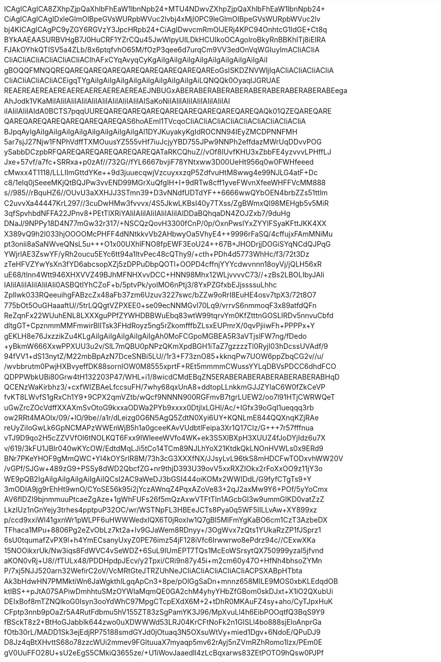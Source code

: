 ICAgICAgICA8ZXhpZjpQaXhlbFhEaW1lbnNpb24+MTU4NDwvZXhpZjpQaXhlbFhEaW1lbnNpb24+
CiAgICAgICAgIDxleGlmOlBpeGVsWURpbWVuc2lvbj4xMjI0PC9leGlmOlBpeGVsWURpbWVuc2lv
bj4KICAgICAgPC9yZGY6RGVzY3JpcHRpb24+CiAgIDwvcmRmOlJERj4KPC94OnhtcG1ldGE+Ct8q
BYkAAEAASURBVHgB7J0HuCRF1YZrCQu45JwWlpyUILDkHCUIkoOCAgoIroBkyRnBBKhITj8iElRA
FJAkOYhkQTISV5a4ZLb/8x6ptqfvhO65M/fOzP3qee6d7urqCm9VV3edOnVqWGIuyImACIiACIiA
CIiACIiACIiACIiACIiACIiACIhAFxCYqAvyqCyKgAiIgAiIgAiIgAiIgAiIgAiIgAiIgAiIgAiI
gBOQQFMNQQREQAREQAREQAREQAREQAREQAREQAREQAREoGsISKDZNVWljIqACIiACIiACIiACIiA
CIiACIiACIiACIiACEigqTYgAiIgAiIgAiIgAiIgAiIgAiIgAiIgAiIgAiLQNQQk0OyaqlJGRUAE
REAEREAEREAEREAEREAEREAEREAEREAEJNBUGxABERABERABERABERABERABERABERABERABEega
AhJodk1VKaMiIAIiIAIiIAIiIAIiIAIiIAIiIAIiIAIiIAISaKoNiIAIiIAIiIAIiIAIiIAIiIAI
iIAIiIAIiIAIdA0BCTS7pqqUUREQAREQAREQAREQAREQAREQAREQAREQAREQAQk01QZEQAREQARE
QAREQAREQAREQAREQAREQAREQAS6hoAEml1TVcqoCIiACIiACIiACIiACIiACIiACIiACIiACIiA
BJpqAyIgAiIgAiIgAiIgAiIgAiIgAiIgAiIgAiIgAl1DYJKuyakyKgIdROCNN94IEyZMCDPNNFMH
5ar7sjJ27Njw1FNPhVdffTXMOuusYZ555vHf7iuJcjyYBD755JPw9NNPh2effdazMWrUqDDvvPOG
ySabbDCzpbRFQAREQAREQAREQAREQAREQATaRKCQhuZ//vOf8IUvfKHU3xZbbFE4yzvvvLPHffLJ
Jxe+57vf/a7fc+SRRxa+p0zAf//732G//fYL6667bvjiF78YNtxww3D00UeHt956q0w0FWHfeeed
cMwxx4T1118/LLLIImGttdYKe++9d3juuecqwjVzcuyxxzqP5ZdfvuHtM8wwg4e99NJLG4atF+Dc
c8/1eIq0jSeeeMKjQtBQJPw3vvEND99MGrXuQfgIH+I+9dRTw8cff1yveFWvnXfeeWHFFVcMM888
s//985//rBquHZ6//OUvU3aXXHJJ3STmn39+D3vNNdfUDTdYF++6666wwQYbOEN4brbZZs51ttlm
C2uvvXa44447KrL297//3cuDwHMw3fvvvx/4S5JkwLKBsI40y7TXss/ZgBWmxQl98MEHgb5v5MiR
3qfSpvhbdNFFA22JPnv8+PEtTlXRiYAIiIAIiIAIiIAIiIAIiIAIDDaBQhqaDN4ZOJZxb7/9duHg
DNaJ/9NPPy18D4N77mGw32r317/+NSCQzQovH3300fCnP/0p/OxnPwsIYxZYYIFSyaKFttJKK4XX
X389vQ9h2I033hjOOOOMcPHFF4dNNtkkvVb2AHbwyOa5VhyE4++9996rFaSQ/4cffujxFAmMNiMu
pt3onii8aSaNWveQNsL5u+++O1x00UXhlFNO8fpEWF3EoU24++67B+JHODrjjDOGiSYqNCdQJPqG
YWjrlAE3ZswYF/yRh2oucu5EYc6tt94a1ltvPec48cQThy9/+cth+PDh4d5773WhHc/f3/72t3Dz
zTeHFVZYwYsXn3fYD6abcsopXZj5zDPPuDbpQOTl+OOPD4cffnjYYYcdwvnnn18oyVj/jQLH56xR
uE68/tlnn4Wtt946XHXVVZ49BJhMFNHXvvDCC+HNN98Mhx12WLjvvvvC73//+zBs2LBOLIbyJAIi
IAIiIAIiIAIiIAIiIAIi0ASBQtIYhCZoF+b/5ptvPk/yoIMO6nPtj3/8YxPZGfxbEJjssssuLhhc
Zpllwk033RQeeuihgFABzcZx48aFb37zm6Uzuv3227swc/bZZw9oRrI8EuHE4osv7tpX3/72t8O7
775bOt5OuGHaaaftU//5trLQQgtVZPXEE0+se09ecNNMGvl70Lq9/vrrvS6nmmoqF3x89atfdQFn
ReZqnFx22WUuhENL8LXXXguPPfZYWHDBBWuEbq83wtW99tqrvYm0KfZtttnGOSLIRDv5nnvuCbfd
dltgGT+CpznmmMMFmwirBlITsk3FHdRoyz5ng5rZkomfffbZLsxEUPmrX/0qvPjiiwFh+PPPPx+Y
gEKLH8e76JxzzikZu4KLgAiIgAiIgAiIgAiIgAiIgAh0MoFCGpoMGBEA5R3aVTjslFW7ng/fDedo
+yBkmW666XxwPPXUU3u2v/SlL7mQBU0pNPzQKmXpdBGH1iTaZ7gzzzzTl0RyjI03hDcssUVAdf/9
94fVV1+dS13nytZ/M22mbBpAzN7DceSNBi5LU//1r3+F73znO85+kknqPw7UOW6ppZbqCG2v//u/
/wvbbrutm0PwjHXBvyeffDK88sornlOW0M8555xprtF+REt5mmmmCWussYYLqDBVsPDCC6dhdFCO
QDPPWbkUBi80Grw4tH132203P47/WHL+i1/8wicdCMdEBqZN5ERABERABERABERABERABERABHqD
QCENzWaKirbhz3/+cxfWIZBAeLfccsuFH/7why68qxUnA8+ddtopLLnkkmGJJZYIaC6W0fZkCeVP
fvKT8LWvfS1gRxCh1Y9+9CPX2qmVZtb/wQcf9NNNN900RGFmvB7tgrLUEW2/oo7l91HTjCWRWQeT
uGwZrcZOcVdffXXAXmSvOtoG9kxxaODWa2PYb9xxxx0DtjlxLGHl/Ac/+IGfx39oGqI1ueqqq3rb
ow2RRt4MAOlx/09/+lO/9be//a1r/dLeizg0G6N5AgQ5ZdtN0Xyi6UY+KQNLmE844QQXnqKZjRAe
reUyZiIoGwLk6GpNCMAPzWWEnWjB5h1a0gceeKAvVUdbtlFeipa3Xr1Q17CIz/G+++7r57fffnua
vTJ9D9qo2H5cZZVVfOl6tNOLKQT6Fxx9IWleeeWVfo4WK+ek3S5XlBXpH3XUUZ4fJoDYjIdz6u7X
v/619/3kFU1JBIr040wKYcOW/EdtdMqLJi5tCo14TCm89NJLhYoX21KtdkQkLNOnHVWLs0x9ERd9
BNr7PKeYHOF9gMmQWC+YI4kOYSrlR8M/73h3cG3XXXfNX/JJsyLvL96tkS8mHDCFwTODxvhWW20V
/vGPf/SJGw+489zG9+PSSy8dWD2QbcfZG+nr9thjD393U39ovV5xxRXZIOkx2rFoXxOO9z11jY3o
WE9pQB2IgAiIgAiIgAiIgAiIgAiIQCsI2AC9aWeDJ3bGSI444oiKOMx2WWIDdL/G9fyfCTgTs9+Y
3mODIA9jg9rEhHt9wnO/CYoSE56k95i2jYczAWnqZ4PqxAZoVe83+2qJ2axMw9Y6+POf/5yYoCmx
AV6fIDZI9bjnmmuuPtcaeZgAze+1gWhFUFs26f5mQzAxwVTFtTIn1AGcbGl3w9ummGIKD0vatZzZ
LkzIUz1nGnYejy3trhes4pptpuP32OC/wr/WSTNpFL3HBEeJCTs8Pya0q5WF5IILLvAw+XY899xz
p/ccd9xxiWl41gxnWr1pWLPF6uHWWWedxIQX6T0jRoxIw1Q7gBl5MIFmYgKaBO6cm1CzT3AzbeDX
TFhaca1MPu+8806Pg2eZvObLz7kt2a+Iv9GJaWem8RDnyy+/3OgWvx7zQts1YUkaRzZP1fJSprz1
6sU0tqumafZvPX9l+h4YmECsanyUxyZ0PE76imz54jF128iVfc6Irwwrwo8ePdrz94c//CExwXKa
15NOOikxrUk/Nw3iqs8FdWVC4vSeWDZ+6SuL9IUmEPT7TQs1McEoWSrsytQX750999yzal5jfvnd
aKON0vRj+U8//fTULx48/PDDHpdpJEcv/y2Tpxi/CRi9n87y45i+m2cm60y47O+HfNh4bhsoZYMn
P/7xj5NJJ520arn32WefirC2oV/VcMRtGteJTRZUhNeJCIiACIiACIiACIiACIiACPSXABpHTbta
Ak3bHdwHN7PMMktiWn6JaWgkthlLgqApCn3+8pe/pOlGgSaDn+mnnz658MILE9MOS0xbKLEdqdOB
ktlBS++pJtA07SAPiwDmhhtuSMzOYWIaMqmQE0GA2chM4yhyYHbZfGBom0skDJxt+X1iO2QXubUi
DEIxBof8mTZNQlkoG0Isyn3ooYdWhC97MpgCTcpEXdX6M+2+tDhR0MKAuFZ4sy+aho/CyTJpxHuK
CFptp3nnb9pOaZr5A4RutFdbmu5hV155ZT83zSgPamYK3J96/MpXvuLl4h6EibPOOqtfQ3BqS9Y9
fBSckT8z2+BtHoGJabblk644zwo0uXDWWWd53LRJ04KrCFtNoFk2n1GISLl4bo888sjEloAnprGa
fOtb30rL/MADD1Sk3ejEdjRP75188smdGYJd0jOtuaq3N5OXsuWtVy+mied1Dgv+6NdoE/QPuDJ9
D8Jz4qBtXHvttS68o78zzcWUi2mmev9FGltuuaX7myaqp5mv62rAyj5nZVmRZhRomo1lzx/PEm0E
gV0UuFFO28U+sU2eEgS5CMkiQ3655ze/+U1iWovJaaedll4zLcBqxarws83ZEtPOTO9hQsw0PJPf